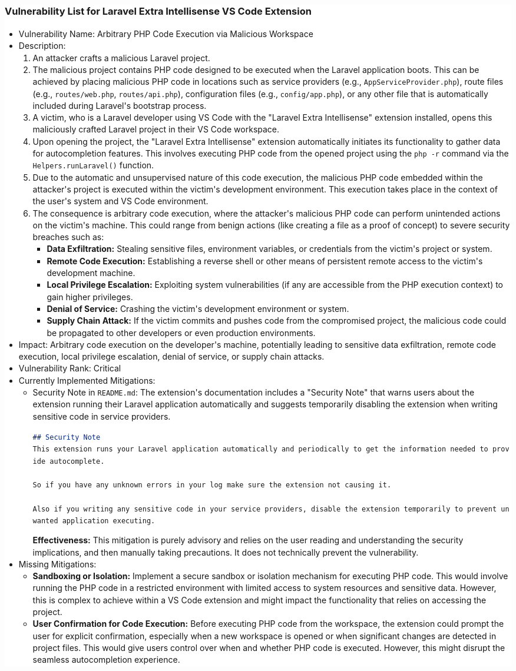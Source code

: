 ### Vulnerability List for Laravel Extra Intellisense VS Code Extension

* Vulnerability Name: Arbitrary PHP Code Execution via Malicious Workspace
* Description:
    1. An attacker crafts a malicious Laravel project.
    2. The malicious project contains PHP code designed to be executed when the Laravel application boots. This can be achieved by placing malicious PHP code in locations such as service providers (e.g., `AppServiceProvider.php`), route files (e.g., `routes/web.php`, `routes/api.php`), configuration files (e.g., `config/app.php`), or any other file that is automatically included during Laravel's bootstrap process.
    3. A victim, who is a Laravel developer using VS Code with the "Laravel Extra Intellisense" extension installed, opens this maliciously crafted Laravel project in their VS Code workspace.
    4. Upon opening the project, the "Laravel Extra Intellisense" extension automatically initiates its functionality to gather data for autocompletion features. This involves executing PHP code from the opened project using the `php -r` command via the `Helpers.runLaravel()` function.
    5. Due to the automatic and unsupervised nature of this code execution, the malicious PHP code embedded within the attacker's project is executed within the victim's development environment. This execution takes place in the context of the user's system and VS Code environment.
    6. The consequence is arbitrary code execution, where the attacker's malicious PHP code can perform unintended actions on the victim's machine. This could range from benign actions (like creating a file as a proof of concept) to severe security breaches such as:
        - **Data Exfiltration:** Stealing sensitive files, environment variables, or credentials from the victim's project or system.
        - **Remote Code Execution:** Establishing a reverse shell or other means of persistent remote access to the victim's development machine.
        - **Local Privilege Escalation:** Exploiting system vulnerabilities (if any are accessible from the PHP execution context) to gain higher privileges.
        - **Denial of Service:** Crashing the victim's development environment or system.
        - **Supply Chain Attack:** If the victim commits and pushes code from the compromised project, the malicious code could be propagated to other developers or even production environments.
* Impact: Arbitrary code execution on the developer's machine, potentially leading to sensitive data exfiltration, remote code execution, local privilege escalation, denial of service, or supply chain attacks.
* Vulnerability Rank: Critical
* Currently Implemented Mitigations:
    - Security Note in `README.md`: The extension's documentation includes a "Security Note" that warns users about the extension running their Laravel application automatically and suggests temporarily disabling the extension when writing sensitive code in service providers.
        ```markdown
        ## Security Note
        This extension runs your Laravel application automatically and periodically to get the information needed to provide autocomplete.

        So if you have any unknown errors in your log make sure the extension not causing it.

        Also if you writing any sensitive code in your service providers, disable the extension temporarily to prevent unwanted application executing.
        ```
        **Effectiveness:** This mitigation is purely advisory and relies on the user reading and understanding the security implications, and then manually taking precautions. It does not technically prevent the vulnerability.
* Missing Mitigations:
    - **Sandboxing or Isolation:** Implement a secure sandbox or isolation mechanism for executing PHP code. This would involve running the PHP code in a restricted environment with limited access to system resources and sensitive data. However, this is complex to achieve within a VS Code extension and might impact the functionality that relies on accessing the project.
    - **User Confirmation for Code Execution:** Before executing PHP code from the workspace, the extension could prompt the user for explicit confirmation, especially when a new workspace is opened or when significant changes are detected in project files. This would give users control over when and whether PHP code is executed. However, this might disrupt the seamless autocompletion experience.